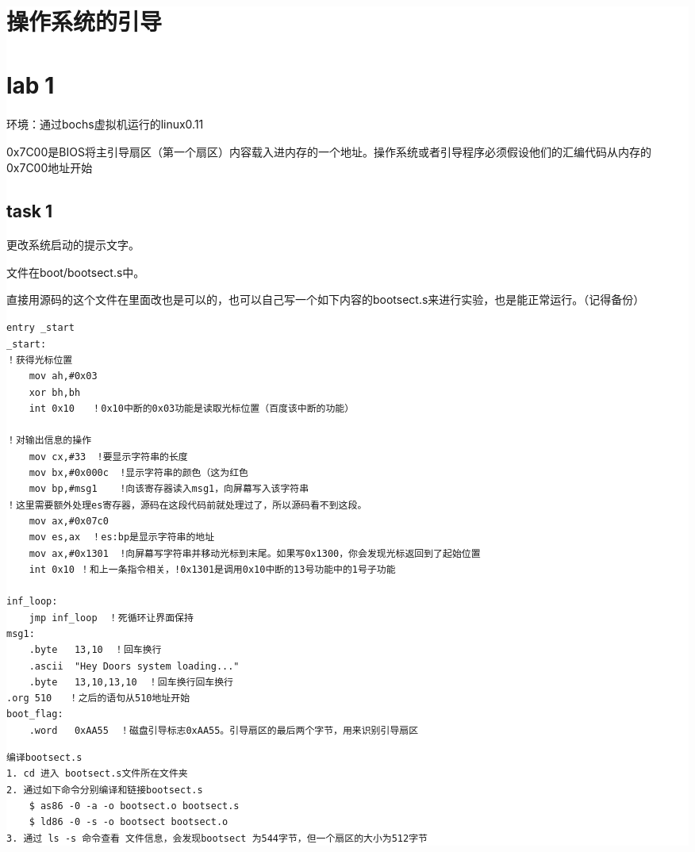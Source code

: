 # 操作系统的引导


# lab 1

环境：通过bochs虚拟机运行的linux0.11

0x7C00是BIOS将主引导扇区（第一个扇区）内容载入进内存的一个地址。操作系统或者引导程序必须假设他们的汇编代码从内存的0x7C00地址开始

## task 1

更改系统启动的提示文字。

文件在boot/bootsect.s中。

直接用源码的这个文件在里面改也是可以的，也可以自己写一个如下内容的bootsect.s来进行实验，也是能正常运行。（记得备份）

```assembly
entry _start
_start:
！获得光标位置
    mov ah,#0x03
    xor bh,bh
    int 0x10   ！0x10中断的0x03功能是读取光标位置（百度该中断的功能）
    
！对输出信息的操作
    mov cx,#33  !要显示字符串的长度
    mov bx,#0x000c  !显示字符串的颜色（这为红色
    mov bp,#msg1	!向该寄存器读入msg1，向屏幕写入该字符串
！这里需要额外处理es寄存器，源码在这段代码前就处理过了，所以源码看不到这段。    
    mov ax,#0x07c0
    mov es,ax  ！es:bp是显示字符串的地址
    mov ax,#0x1301  !向屏幕写字符串并移动光标到末尾。如果写0x1300，你会发现光标返回到了起始位置
    int 0x10 ！和上一条指令相关，!0x1301是调用0x10中断的13号功能中的1号子功能
    
inf_loop: 
    jmp inf_loop  ！死循环让界面保持
msg1:
    .byte   13,10  ！回车换行
    .ascii  "Hey Doors system loading..."
    .byte   13,10,13,10  ！回车换行回车换行
.org 510   ！之后的语句从510地址开始
boot_flag:
    .word   0xAA55  ！磁盘引导标志0xAA55。引导扇区的最后两个字节，用来识别引导扇区
```

```shell
编译bootsect.s
1. cd 进入 bootsect.s文件所在文件夹
2. 通过如下命令分别编译和链接bootsect.s
    $ as86 -0 -a -o bootsect.o bootsect.s
    $ ld86 -0 -s -o bootsect bootsect.o
3. 通过 ls -s 命令查看 文件信息，会发现bootsect 为544字节，但一个扇区的大小为512字节
```
